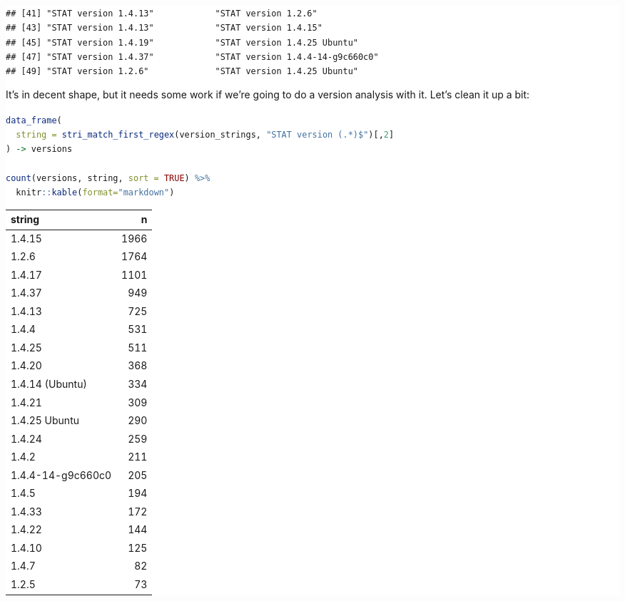     ## [41] "STAT version 1.4.13"            "STAT version 1.2.6"            
    ## [43] "STAT version 1.4.13"            "STAT version 1.4.15"           
    ## [45] "STAT version 1.4.19"            "STAT version 1.4.25 Ubuntu"    
    ## [47] "STAT version 1.4.37"            "STAT version 1.4.4-14-g9c660c0"
    ## [49] "STAT version 1.2.6"             "STAT version 1.4.25 Ubuntu"

It’s in decent shape, but it needs some work if we’re going to do a
version analysis with it. Let’s clean it up a bit:

``` r
data_frame(
  string = stri_match_first_regex(version_strings, "STAT version (.*)$")[,2]
) -> versions

count(versions, string, sort = TRUE) %>%
  knitr::kable(format="markdown")
```

| string                      |    n |
| :-------------------------- | ---: |
| 1.4.15                      | 1966 |
| 1.2.6                       | 1764 |
| 1.4.17                      | 1101 |
| 1.4.37                      |  949 |
| 1.4.13                      |  725 |
| 1.4.4                       |  531 |
| 1.4.25                      |  511 |
| 1.4.20                      |  368 |
| 1.4.14 (Ubuntu)             |  334 |
| 1.4.21                      |  309 |
| 1.4.25 Ubuntu               |  290 |
| 1.4.24                      |  259 |
| 1.4.2                       |  211 |
| 1.4.4-14-g9c660c0           |  205 |
| 1.4.5                       |  194 |
| 1.4.33                      |  172 |
| 1.4.22                      |  144 |
| 1.4.10                      |  125 |
| 1.4.7                       |   82 |
| 1.2.5                       |   73 |